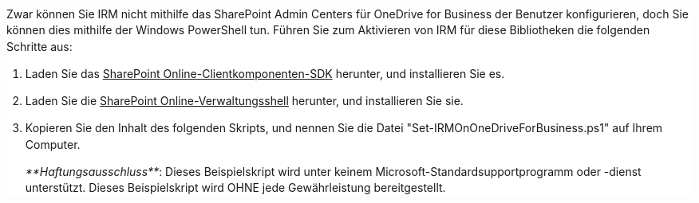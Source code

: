 Zwar können Sie IRM nicht mithilfe das SharePoint Admin Centers für OneDrive for Business der Benutzer konfigurieren, doch Sie können dies mithilfe der Windows PowerShell tun. Führen Sie zum Aktivieren von IRM für diese Bibliotheken die folgenden Schritte aus:

1. Laden Sie das [SharePoint Online-Clientkomponenten-SDK](http://www.microsoft.com/en-us/download/details.aspx?id=42038) herunter, und installieren Sie es.

2. Laden Sie die [SharePoint Online-Verwaltungsshell](http://www.microsoft.com/en-us/download/details.aspx?id=35588) herunter, und installieren Sie sie.

3. Kopieren Sie den Inhalt des folgenden Skripts, und nennen Sie die Datei "Set-IRMOnOneDriveForBusiness.ps1" auf Ihrem Computer.

   *&#42;&#42;Haftungsausschluss&#42;&#42;*: Dieses Beispielskript wird unter keinem Microsoft-Standardsupportprogramm oder -dienst unterstützt. Dieses Beispielskript wird OHNE jede Gewährleistung bereitgestellt.

   ```
   ```
